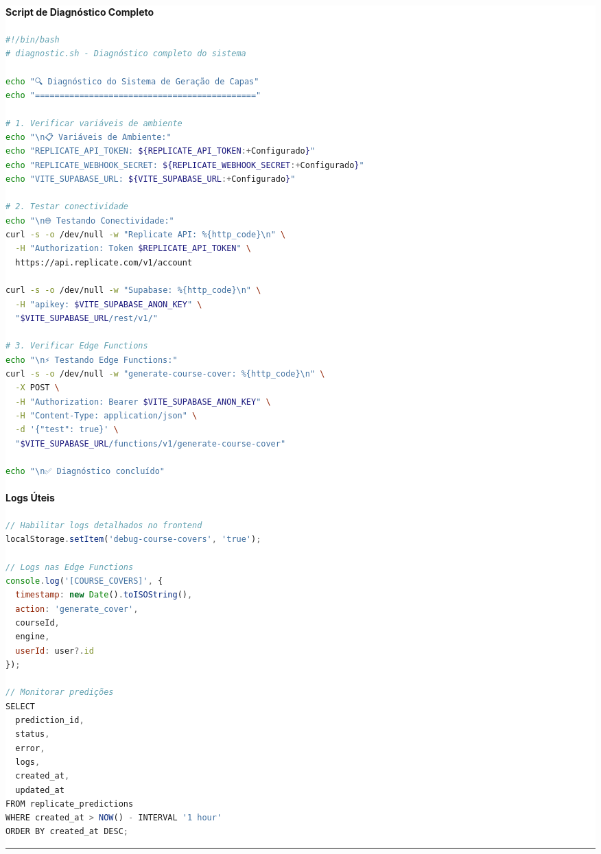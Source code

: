 #### Script de Diagnóstico Completo

```bash
#!/bin/bash
# diagnostic.sh - Diagnóstico completo do sistema

echo "🔍 Diagnóstico do Sistema de Geração de Capas"
echo "============================================="

# 1. Verificar variáveis de ambiente
echo "\n📋 Variáveis de Ambiente:"
echo "REPLICATE_API_TOKEN: ${REPLICATE_API_TOKEN:+Configurado}"
echo "REPLICATE_WEBHOOK_SECRET: ${REPLICATE_WEBHOOK_SECRET:+Configurado}"
echo "VITE_SUPABASE_URL: ${VITE_SUPABASE_URL:+Configurado}"

# 2. Testar conectividade
echo "\n🌐 Testando Conectividade:"
curl -s -o /dev/null -w "Replicate API: %{http_code}\n" \
  -H "Authorization: Token $REPLICATE_API_TOKEN" \
  https://api.replicate.com/v1/account

curl -s -o /dev/null -w "Supabase: %{http_code}\n" \
  -H "apikey: $VITE_SUPABASE_ANON_KEY" \
  "$VITE_SUPABASE_URL/rest/v1/"

# 3. Verificar Edge Functions
echo "\n⚡ Testando Edge Functions:"
curl -s -o /dev/null -w "generate-course-cover: %{http_code}\n" \
  -X POST \
  -H "Authorization: Bearer $VITE_SUPABASE_ANON_KEY" \
  -H "Content-Type: application/json" \
  -d '{"test": true}' \
  "$VITE_SUPABASE_URL/functions/v1/generate-course-cover"

echo "\n✅ Diagnóstico concluído"
```

#### Logs Úteis

```javascript
// Habilitar logs detalhados no frontend
localStorage.setItem('debug-course-covers', 'true');

// Logs nas Edge Functions
console.log('[COURSE_COVERS]', {
  timestamp: new Date().toISOString(),
  action: 'generate_cover',
  courseId,
  engine,
  userId: user?.id
});

// Monitorar predições
SELECT 
  prediction_id,
  status,
  error,
  logs,
  created_at,
  updated_at
FROM replicate_predictions 
WHERE created_at > NOW() - INTERVAL '1 hour'
ORDER BY created_at DESC;
```

---